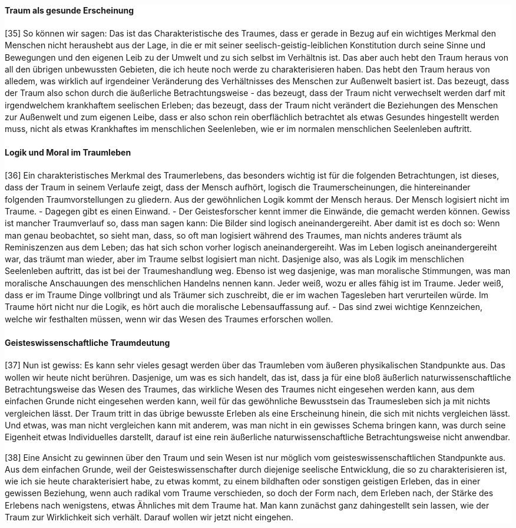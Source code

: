 #### Traum als gesunde Erscheinung

[35] So können wir sagen: Das ist das Charakteristische des Traumes, dass er gerade in Bezug auf ein wichtiges Merkmal den Menschen nicht heraushebt aus der Lage, in die er mit seiner seelisch-geistig-leiblichen Konstitution durch seine Sinne und Bewegungen und den eigenen Leib zu der Umwelt und zu sich selbst im Verhältnis ist. Das aber auch hebt den Traum heraus von all den übrigen unbewussten Gebieten, die ich heute noch werde zu charakterisieren haben. Das hebt den Traum heraus von alledem, was wirklich auf irgendeiner Veränderung des Verhältnisses des Menschen zur Außenwelt basiert ist. Das bezeugt, dass der Traum also schon durch die äußerliche Betrachtungsweise - das bezeugt, dass der Traum nicht verwechselt werden darf mit irgendwelchem krankhaftem seelischen Erleben; das bezeugt, dass der Traum nicht verändert die Beziehungen des Menschen zur Außenwelt und zum eigenen Leibe, dass er also schon rein oberflächlich betrachtet als etwas Gesundes hingestellt werden muss, nicht als etwas Krankhaftes im menschlichen Seelenleben, wie er im normalen menschlichen Seelenleben auftritt.

#### Logik und Moral im Traumleben

[36] Ein charakteristisches Merkmal des Traumerlebens, das besonders wichtig ist für die folgenden Betrachtungen, ist dieses, dass der Traum in seinem Verlaufe zeigt, dass der Mensch aufhört, logisch die Traumerscheinungen, die hintereinander folgenden Traumvorstellungen zu gliedern. Aus der gewöhnlichen Logik kommt der Mensch heraus. Der Mensch logisiert nicht im Traume. - Dagegen gibt es einen Einwand. - Der Geistesforscher kennt immer die Einwände, die gemacht werden können. Gewiss ist mancher Traumverlauf so, dass man sagen kann: Die Bilder sind logisch aneinandergereiht. Aber damit ist es doch so: Wenn man genau beobachtet, so sieht man, dass, so oft man logisiert während des Traumes, man nichts anderes träumt als Reminiszenzen aus dem Leben; das hat sich schon vorher logisch aneinandergereiht. Was im Leben logisch aneinandergereiht war, das träumt man wieder, aber im Traume selbst logisiert man nicht. Dasjenige also, was als Logik im menschlichen Seelenleben auftritt, das ist bei der Traumeshandlung weg. Ebenso ist weg dasjenige, was man moralische Stimmungen, was man moralische Anschauungen des menschlichen Handelns nennen kann. Jeder weiß, wozu er alles fähig ist im Traume. Jeder weiß, dass er im Traume Dinge vollbringt und als Träumer sich zuschreibt, die er im wachen Tagesleben hart verurteilen würde. Im Traume hört nicht nur die Logik, es hört auch die moralische Lebensauffassung auf. - Das sind zwei wichtige Kennzeichen, welche wir festhalten müssen, wenn wir das Wesen des Traumes erforschen wollen.

#### Geisteswissenschaftliche Traumdeutung

[37] Nun ist gewiss: Es kann sehr vieles gesagt werden über das Traumleben vom äußeren physikalischen Standpunkte aus. Das wollen wir heute nicht berühren. Dasjenige, um was es sich handelt, das ist, dass ja für eine bloß äußerlich naturwissenschaftliche Betrachtungsweise das Wesen des Traumes, das wirkliche Wesen des Traumes nicht eingesehen werden kann, aus dem einfachen Grunde nicht eingesehen werden kann, weil für das gewöhnliche Bewusstsein das Traumesleben sich ja mit nichts vergleichen lässt. Der Traum tritt in das übrige bewusste Erleben als eine Erscheinung hinein, die sich mit nichts vergleichen lässt. Und etwas, was man nicht vergleichen kann mit anderem, was man nicht in ein gewisses Schema bringen kann, was durch seine Eigenheit etwas Individuelles darstellt, darauf ist eine rein äußerliche naturwissenschaftliche Betrachtungsweise nicht anwendbar.

[38] Eine Ansicht zu gewinnen über den Traum und sein Wesen ist nur möglich vom geisteswissenschaftlichen Standpunkte aus. Aus dem einfachen Grunde, weil der Geisteswissenschafter durch diejenige seelische Entwicklung, die so zu charakterisieren ist, wie ich sie heute charakterisiert habe, zu etwas kommt, zu einem bildhaften oder sonstigen geistigen Erleben, das in einer gewissen Beziehung, wenn auch radikal vom Traume verschieden, so doch der Form nach, dem Erleben nach, der Stärke des Erlebens nach wenigstens, etwas Ähnliches mit dem Traume hat. Man kann zunächst ganz dahingestellt sein lassen, wie der Traum zur Wirklichkeit sich verhält. Darauf wollen wir jetzt nicht eingehen.
